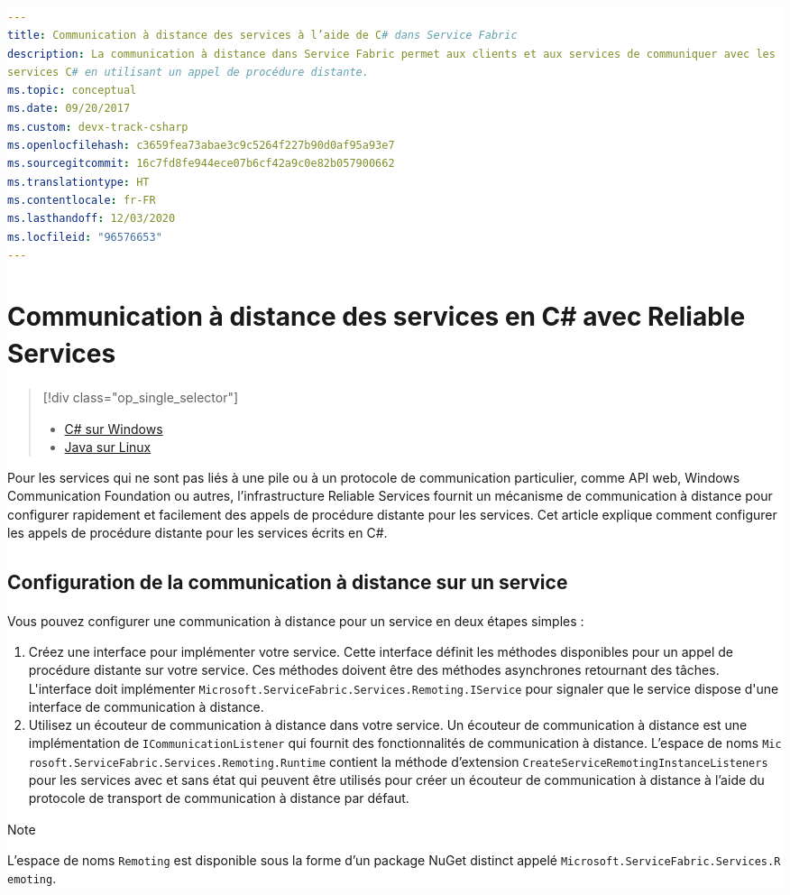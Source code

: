 ```yaml
---
title: Communication à distance des services à l’aide de C# dans Service Fabric
description: La communication à distance dans Service Fabric permet aux clients et aux services de communiquer avec les services C# en utilisant un appel de procédure distante.
ms.topic: conceptual
ms.date: 09/20/2017
ms.custom: devx-track-csharp
ms.openlocfilehash: c3659fea73abae3c9c5264f227b90d0af95a93e7
ms.sourcegitcommit: 16c7fd8fe944ece07b6cf42a9c0e82b057900662
ms.translationtype: HT
ms.contentlocale: fr-FR
ms.lasthandoff: 12/03/2020
ms.locfileid: "96576653"
---
```

# <a name="service-remoting-in-c-with-reliable-services"></a>Communication à distance des services en C# avec Reliable Services

> [!div class="op_single_selector"]
> * [C# sur Windows](service-fabric-reliable-services-communication-remoting.md)
> * [Java sur Linux](service-fabric-reliable-services-communication-remoting-java.md)
>
>

Pour les services qui ne sont pas liés à une pile ou à un protocole de communication particulier, comme API web, Windows Communication Foundation ou autres, l’infrastructure Reliable Services fournit un mécanisme de communication à distance pour configurer rapidement et facilement des appels de procédure distante pour les services. Cet article explique comment configurer les appels de procédure distante pour les services écrits en C#.

## <a name="set-up-remoting-on-a-service"></a>Configuration de la communication à distance sur un service

Vous pouvez configurer une communication à distance pour un service en deux étapes simples :

1. Créez une interface pour implémenter votre service. Cette interface définit les méthodes disponibles pour un appel de procédure distante sur votre service. Ces méthodes doivent être des méthodes asynchrones retournant des tâches. L'interface doit implémenter `Microsoft.ServiceFabric.Services.Remoting.IService` pour signaler que le service dispose d'une interface de communication à distance.
2. Utilisez un écouteur de communication à distance dans votre service. Un écouteur de communication à distance est une implémentation de `ICommunicationListener` qui fournit des fonctionnalités de communication à distance. L’espace de noms `Microsoft.ServiceFabric.Services.Remoting.Runtime` contient la méthode d’extension `CreateServiceRemotingInstanceListeners` pour les services avec et sans état qui peuvent être utilisés pour créer un écouteur de communication à distance à l’aide du protocole de transport de communication à distance par défaut.

>[!NOTE]
>L’espace de noms `Remoting` est disponible sous la forme d’un package NuGet distinct appelé `Microsoft.ServiceFabric.Services.Remoting`.
